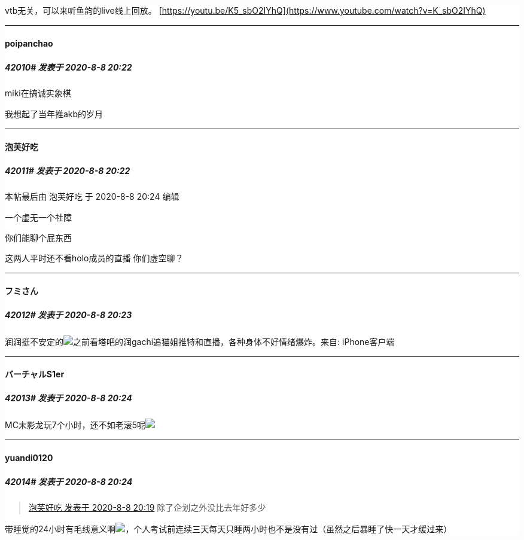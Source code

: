 
vtb无关，可以来听鱼韵的live线上回放。
[https://youtu.be/K5_sbO2IYhQ](https://www.youtube.com/watch?v=K_sbO2IYhQ)


*****

####  poipanchao  
##### 42010#       发表于 2020-8-8 20:22


miki在搞诚实象棋

我想起了当年推akb的岁月


*****

####  泡芙好吃  
##### 42011#       发表于 2020-8-8 20:22


 本帖最后由 泡芙好吃 于 2020-8-8 20:24 编辑 

一个虚无一个社障

你们能聊个屁东西


这两人平时还不看holo成员的直播 你们虚空聊？


*****

####  フミさん  
##### 42012#       发表于 2020-8-8 20:23


润润挺不安定的<img src="https://static.saraba1st.com/image/smiley/face2017/138.png" referrerpolicy="no-referrer">之前看塔吧的润gachi追猫姐推特和直播，各种身体不好情绪爆炸。来自: iPhone客户端


*****

####  バーチャルS1er  
##### 42013#       发表于 2020-8-8 20:24


MC末影龙玩7个小时，还不如老滚5呢<img src="https://static.saraba1st.com/image/smiley/face2017/067.png" referrerpolicy="no-referrer">


*****

####  yuandi0120  
##### 42014#       发表于 2020-8-8 20:24


<blockquote><a href="httphttps://bbs.saraba1st.com/2b/forum.php?mod=redirect&amp;goto=findpost&amp;pid=48362181&amp;ptid=1941579" target="_blank">泡芙好吃 发表于 2020-8-8 20:19</a>
除了企划之外没比去年好多少</blockquote>
带睡觉的24小时有毛线意义啊<img src="https://static.saraba1st.com/image/smiley/face2017/176.png" referrerpolicy="no-referrer">，个人考试前连续三天每天只睡两小时也不是没有过（虽然之后暴睡了快一天才缓过来）
